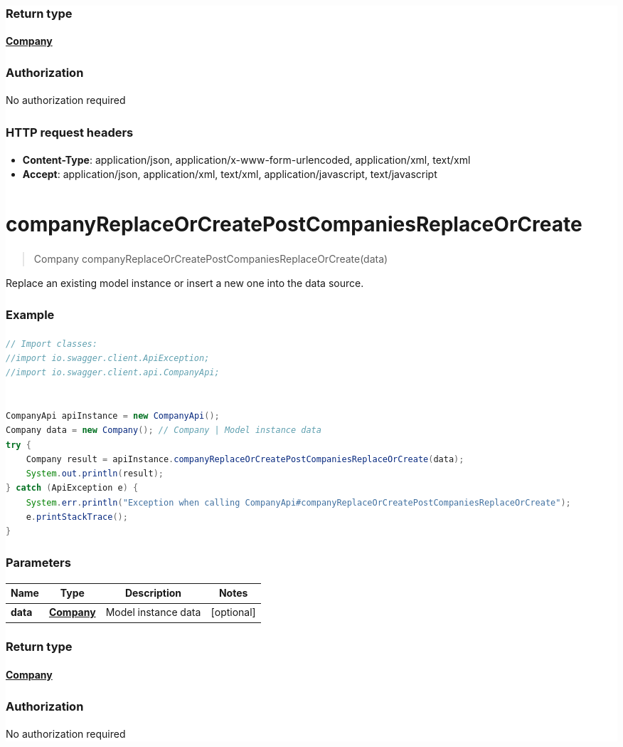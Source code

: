 ### Return type

[**Company**](Company.md)

### Authorization

No authorization required

### HTTP request headers

 - **Content-Type**: application/json, application/x-www-form-urlencoded, application/xml, text/xml
 - **Accept**: application/json, application/xml, text/xml, application/javascript, text/javascript

<a name="companyReplaceOrCreatePostCompaniesReplaceOrCreate"></a>
# **companyReplaceOrCreatePostCompaniesReplaceOrCreate**
> Company companyReplaceOrCreatePostCompaniesReplaceOrCreate(data)

Replace an existing model instance or insert a new one into the data source.

### Example
```java
// Import classes:
//import io.swagger.client.ApiException;
//import io.swagger.client.api.CompanyApi;


CompanyApi apiInstance = new CompanyApi();
Company data = new Company(); // Company | Model instance data
try {
    Company result = apiInstance.companyReplaceOrCreatePostCompaniesReplaceOrCreate(data);
    System.out.println(result);
} catch (ApiException e) {
    System.err.println("Exception when calling CompanyApi#companyReplaceOrCreatePostCompaniesReplaceOrCreate");
    e.printStackTrace();
}
```

### Parameters

Name | Type | Description  | Notes
------------- | ------------- | ------------- | -------------
 **data** | [**Company**](Company.md)| Model instance data | [optional]

### Return type

[**Company**](Company.md)

### Authorization

No authorization required

